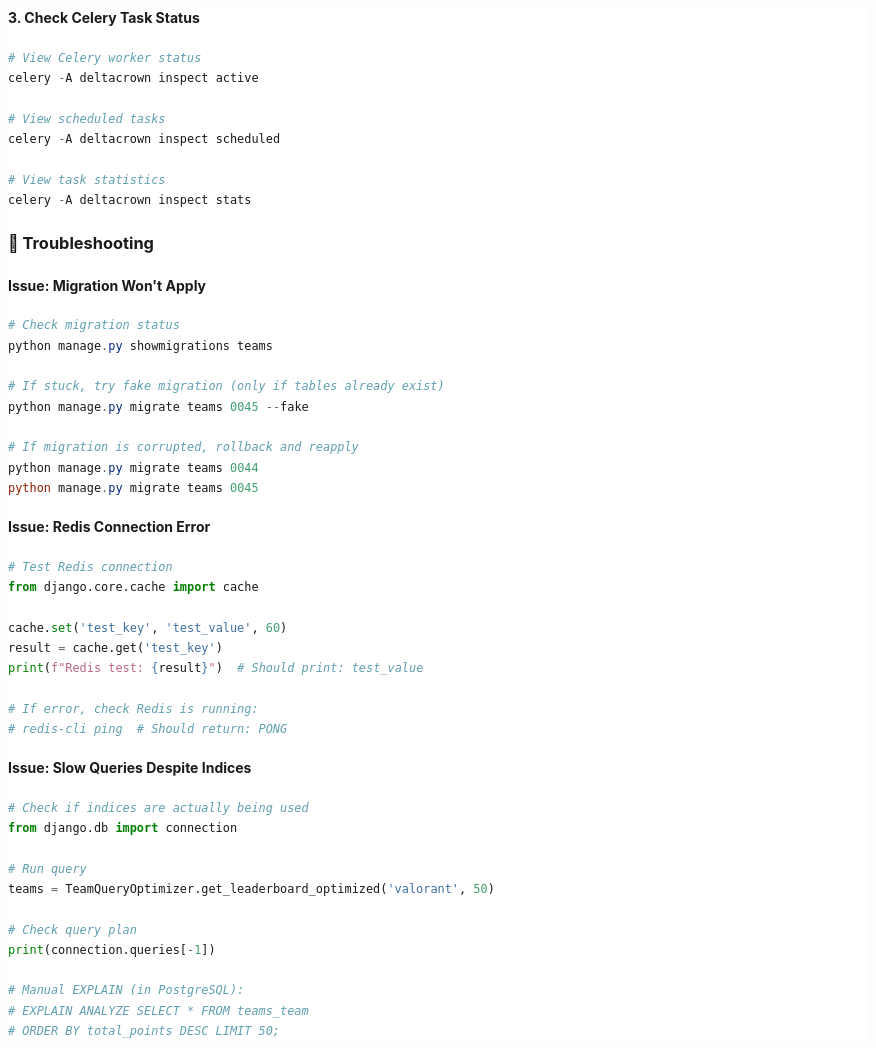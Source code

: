 #### 3. Check Celery Task Status
```powershell
# View Celery worker status
celery -A deltacrown inspect active

# View scheduled tasks
celery -A deltacrown inspect scheduled

# View task statistics
celery -A deltacrown inspect stats
```

### 🚨 Troubleshooting

#### Issue: Migration Won't Apply
```powershell
# Check migration status
python manage.py showmigrations teams

# If stuck, try fake migration (only if tables already exist)
python manage.py migrate teams 0045 --fake

# If migration is corrupted, rollback and reapply
python manage.py migrate teams 0044
python manage.py migrate teams 0045
```

#### Issue: Redis Connection Error
```python
# Test Redis connection
from django.core.cache import cache

cache.set('test_key', 'test_value', 60)
result = cache.get('test_key')
print(f"Redis test: {result}")  # Should print: test_value

# If error, check Redis is running:
# redis-cli ping  # Should return: PONG
```

#### Issue: Slow Queries Despite Indices
```python
# Check if indices are actually being used
from django.db import connection

# Run query
teams = TeamQueryOptimizer.get_leaderboard_optimized('valorant', 50)

# Check query plan
print(connection.queries[-1])

# Manual EXPLAIN (in PostgreSQL):
# EXPLAIN ANALYZE SELECT * FROM teams_team 
# ORDER BY total_points DESC LIMIT 50;
```
